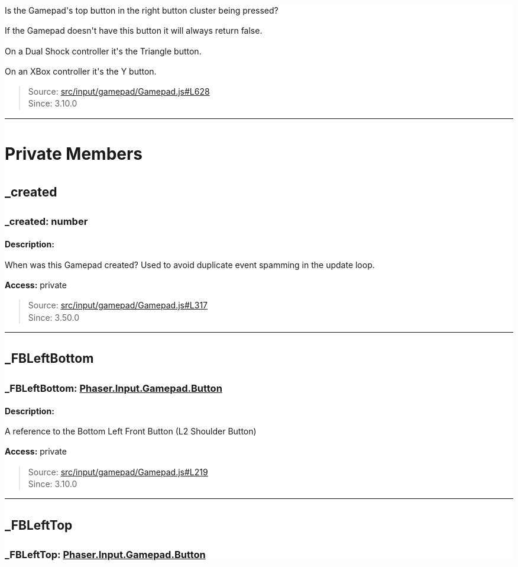 Is the Gamepad's top button in the right button cluster being pressed?

If the Gamepad doesn't have this button it will always return false.

On a Dual Shock controller it's the Triangle button.

On an XBox controller it's the Y button.

> Source: [src/input/gamepad/Gamepad.js#L628](https://github.com/phaserjs/phaser/blob/v3.87.0/src/input/gamepad/Gamepad.js#L628)  
> Since: 3.10.0

---

# Private Members

## \_created

### \_created: number

**Description:**

When was this Gamepad created? Used to avoid duplicate event spamming in the update loop.

**Access:** private

> Source: [src/input/gamepad/Gamepad.js#L317](https://github.com/phaserjs/phaser/blob/v3.87.0/src/input/gamepad/Gamepad.js#L317)  
> Since: 3.50.0

---

## \_FBLeftBottom

### \_FBLeftBottom: [Phaser.Input.Gamepad.Button](input-gamepad-button.md)

**Description:**

A reference to the Bottom Left Front Button (L2 Shoulder Button)

**Access:** private

> Source: [src/input/gamepad/Gamepad.js#L219](https://github.com/phaserjs/phaser/blob/v3.87.0/src/input/gamepad/Gamepad.js#L219)  
> Since: 3.10.0

---

## \_FBLeftTop

### \_FBLeftTop: [Phaser.Input.Gamepad.Button](input-gamepad-button.md)
